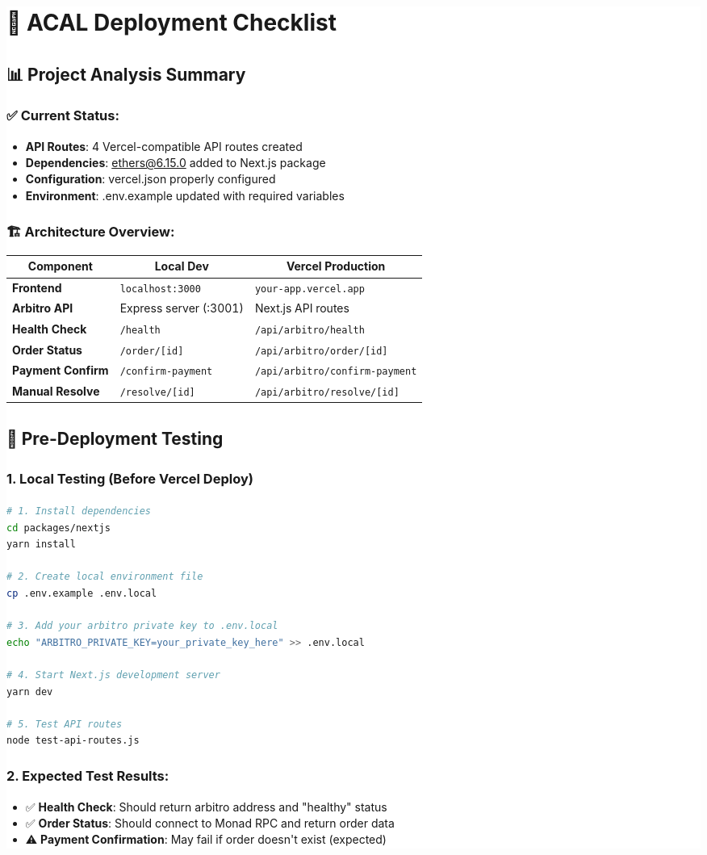# 🚀 ACAL Deployment Checklist

## 📊 Project Analysis Summary

### ✅ **Current Status:**
- **API Routes**: 4 Vercel-compatible API routes created
- **Dependencies**: ethers@6.15.0 added to Next.js package
- **Configuration**: vercel.json properly configured
- **Environment**: .env.example updated with required variables

### 🏗️ **Architecture Overview:**

| Component | Local Dev | Vercel Production |
|-----------|-----------|-------------------|
| **Frontend** | `localhost:3000` | `your-app.vercel.app` |
| **Arbitro API** | Express server (:3001) | Next.js API routes |
| **Health Check** | `/health` | `/api/arbitro/health` |
| **Order Status** | `/order/[id]` | `/api/arbitro/order/[id]` |
| **Payment Confirm** | `/confirm-payment` | `/api/arbitro/confirm-payment` |
| **Manual Resolve** | `/resolve/[id]` | `/api/arbitro/resolve/[id]` |

## 🧪 Pre-Deployment Testing

### 1. **Local Testing** (Before Vercel Deploy)

```bash
# 1. Install dependencies
cd packages/nextjs
yarn install

# 2. Create local environment file
cp .env.example .env.local

# 3. Add your arbitro private key to .env.local
echo "ARBITRO_PRIVATE_KEY=your_private_key_here" >> .env.local

# 4. Start Next.js development server
yarn dev

# 5. Test API routes
node test-api-routes.js
```

### 2. **Expected Test Results:**
- ✅ **Health Check**: Should return arbitro address and "healthy" status
- ✅ **Order Status**: Should connect to Monad RPC and return order data
- ⚠️ **Payment Confirmation**: May fail if order doesn't exist (expected)
